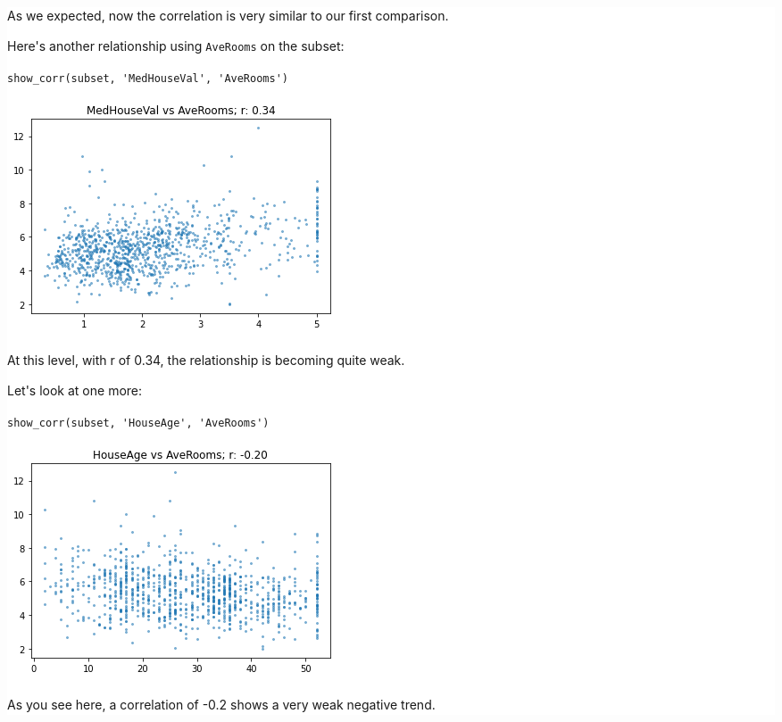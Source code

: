 

As we expected, now the correlation is very similar to our first comparison.

Here's another relationship using `AveRooms` on the subset:


```
show_corr(subset, 'MedHouseVal', 'AveRooms')
```


    
![png](0015_getting_started_with_nlp_for_absolute_beginner_files/0015_getting_started_with_nlp_for_absolute_beginner_108_0.png)
    


At this level, with r of 0.34, the relationship is becoming quite weak.

Let's look at one more:


```
show_corr(subset, 'HouseAge', 'AveRooms')
```


    
![png](0015_getting_started_with_nlp_for_absolute_beginner_files/0015_getting_started_with_nlp_for_absolute_beginner_110_0.png)
    


As you see here, a correlation of -0.2 shows a very weak negative trend.
